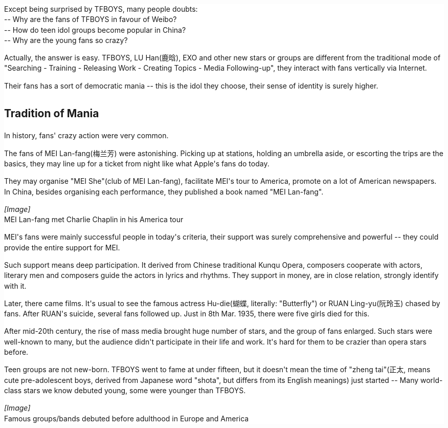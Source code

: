 Except being surprised by TFBOYS, many people doubts:  
-- Why are the fans of TFBOYS in favour of Weibo?  
-- How do teen idol groups become popular in China?  
-- Why are the young fans so crazy?

Actually, the answer is easy.
TFBOYS, LU Han(鹿晗), EXO and other new stars or groups are different from the traditional mode of "Searching - Training - Releasing Work - Creating Topics - Media Following-up", they interact with fans vertically via Internet.

Their fans has a sort of democratic mania -- this is the idol they choose, their sense of identity is surely higher.

## Tradition of Mania

In history, fans' crazy action were very common.

The fans of MEI Lan-fang(梅兰芳) were astonishing.
Picking up at stations, holding an umbrella aside, or escorting the trips are the basics, they may line up for a ticket from night like what Apple's fans do today.

They may organise "MEI She"(club of MEI Lan-fang), facilitate MEI's tour to America, promote on a lot of American newspapers.
In China, besides organising each performance, they published a book named "MEI Lan-fang".

*[Image]*  
MEI Lan-fang met Charlie Chaplin in his America tour

MEI's fans were mainly successful people in today's criteria, their support was surely comprehensive and powerful
-- they could provide the entire support for MEI.

Such support means deep participation.
It derived from Chinese traditional Kunqu Opera, composers cooperate with actors, literary men and composers guide the actors in lyrics and rhythms.
They support in money, are in close relation, strongly identify with it.

Later, there came films.
It's usual to see the famous actress Hu-die(蝴蝶, literally: "Butterfly") or RUAN Ling-yu(阮玲玉) chased by fans.
After RUAN's suicide, several fans followed up.
Just in 8th Mar. 1935, there were five girls died for this.

After mid-20th century, the rise of mass media brought huge number of stars, and the group of fans enlarged.
Such stars were well-known to many, but the audience didn't participate in their life and work.
It's hard for them to be crazier than opera stars before.

Teen groups are not new-born.
TFBOYS went to fame at under fifteen, but it doesn't mean the time of "zheng tai"(正太, means cute pre-adolescent boys, derived from Japanese word "shota", but differs from its English meanings) just started
-- Many world-class stars we know debuted young, some were younger than TFBOYS.

*[Image]*  
Famous groups/bands debuted before adulthood in Europe and America
